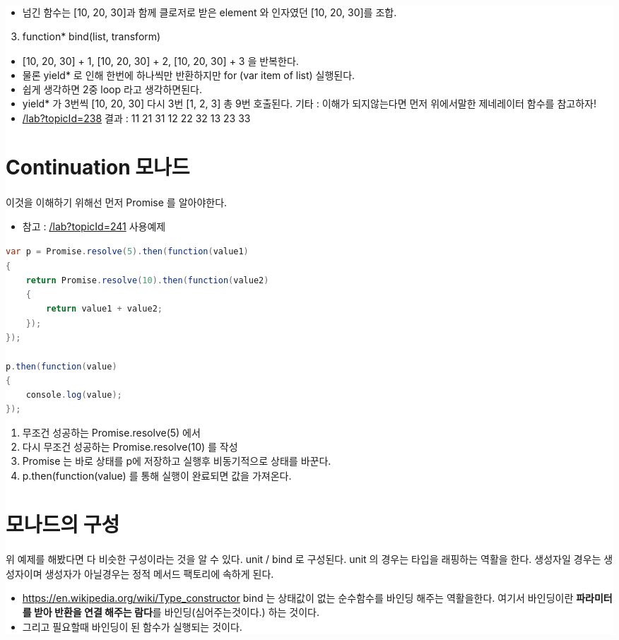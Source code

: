 - 넘긴 함수는 [10, 20, 30]과 함께 클로저로 받은 element 와 인자였던 [10, 20, 30]를 조합.
3. function* bind(list, transform)
- [10, 20, 30] + 1, [10, 20, 30] + 2, [10, 20, 30] + 3 을 반복한다.
- 물론 yield* 로 인해 한번에 하나씩만 반환하지만 for (var item of list) 실행된다.
- 쉽게 생각하면 2중 loop 라고 생각하면된다.
- yield* 가 3번씩 [10, 20, 30] 다시 3번 [1, 2, 3] 총 9번 호출된다.
기타 : 이해가 되지않는다면 먼저 위에서말한 제네레이터 함수를 참고하자!
- [/lab?topicId=238](/lab?topicId=238)
결과 :
11
21
31
12
22
32
13
23
33


# Continuation 모나드
이것을 이해하기 위해선 먼저 Promise 를 알아야한다.
- 참고 : [/lab?topicId=241](/lab?topicId=241)
사용예제
``` java
var p = Promise.resolve(5).then(function(value1)
{
	return Promise.resolve(10).then(function(value2)
	{
		return value1 + value2;
	});
});

p.then(function(value)
{
    console.log(value);
});
```
1. 무조건 성공하는 Promise.resolve(5) 에서
2. 다시 무조건 성공하는 Promise.resolve(10) 를 작성
3. Promise 는 바로 상태를 p에 저장하고 실행후 비동기적으로 상태를 바꾼다.
4. p.then(function(value) 를 통해 실행이 완료되면 값을 가져온다.


# 모나드의 구성
위 예제를 해봤다면 다 비슷한 구성이라는 것을 알 수 있다.
unit / bind 로 구성된다.
unit 의 경우는 타입을 래핑하는 역활을 한다.
생성자일 경우는 생성자이며 생성자가 아닐경우는 정적 메서드 팩토리에 속하게 된다.
- https://en.wikipedia.org/wiki/Type_constructor
bind 는 상태값이 없는 순수함수를 바인딩 해주는 역활을한다.
여기서 바인딩이란 **파라미터를 받아 반환을 연결 해주는 람다**를 바인딩(심어주는것이다.) 하는 것이다.
- 그리고 필요할때 바인딩이 된 함수가 실행되는 것이다.
